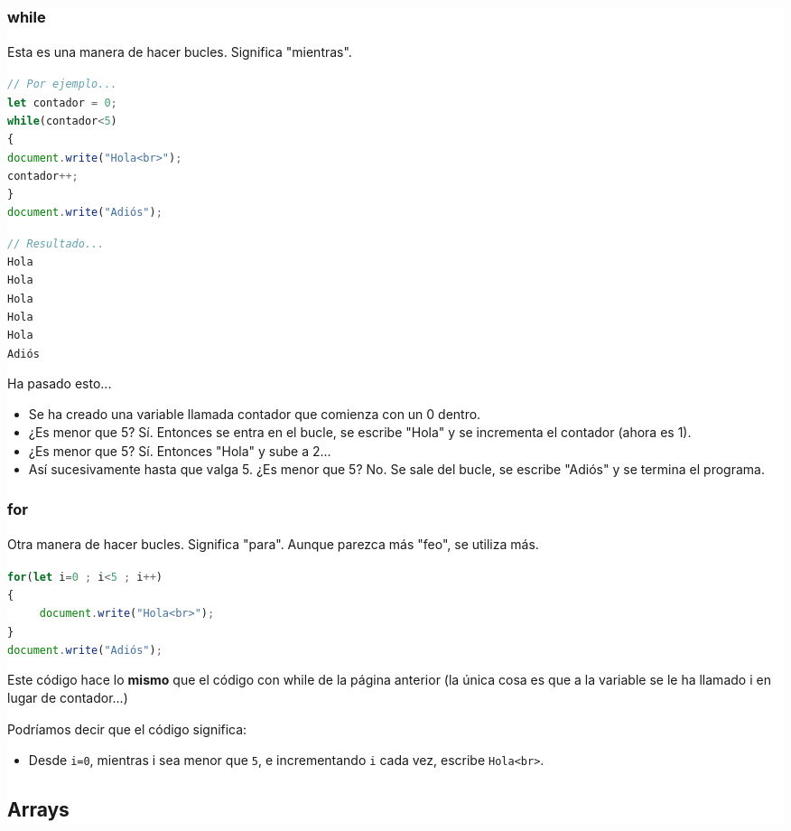 ### while

Esta es una manera de hacer bucles. Significa "mientras".

```javascript
// Por ejemplo...
let contador = 0;
while(contador<5)
{
document.write("Hola<br>");
contador++;
}
document.write("Adiós");
```

```javascript
// Resultado...
Hola
Hola
Hola
Hola
Hola
Adiós
```

Ha pasado esto...

* Se ha creado una variable llamada contador que comienza con un 0 dentro.
* ¿Es menor que 5? Sí. Entonces se entra en el bucle, se escribe "Hola" y se incrementa el contador (ahora es 1).
* ¿Es menor que 5? Sí. Entonces "Hola" y sube a 2...
* Así sucesivamente hasta que valga 5. ¿Es menor que 5? No. Se sale del bucle, se escribe "Adiós" y se termina el programa.

### for

Otra manera de hacer bucles. Significa "para". Aunque parezca más "feo", se utiliza más.

```javascript
for(let i=0 ; i<5 ; i++)
{
     document.write("Hola<br>");
}
document.write("Adiós");
```

Este código hace lo **mismo** que el código con while de la página anterior (la única cosa es que a la variable se le ha llamado i en lugar de contador...)

Podríamos decir que el código significa:

* Desde ``i=0``, mientras i sea menor que ``5``, e incrementando ``i`` cada vez, escribe ``Hola<br>``.

## Arrays
